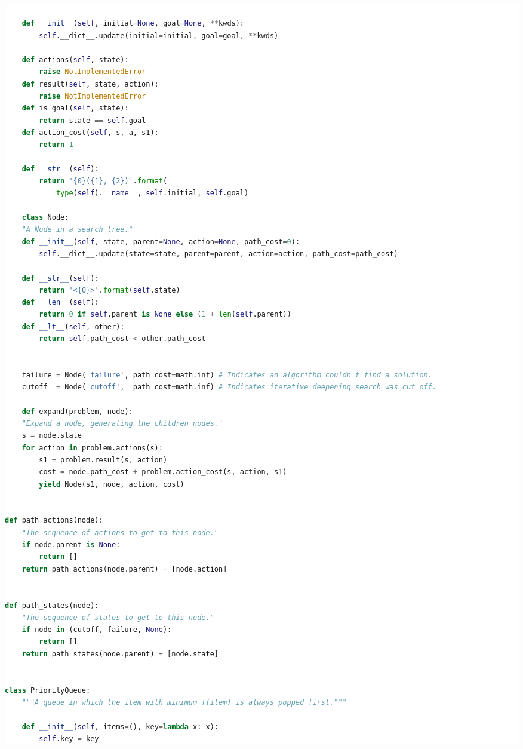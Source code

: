```python

    def __init__(self, initial=None, goal=None, **kwds): 
        self.__dict__.update(initial=initial, goal=goal, **kwds) 
        
    def actions(self, state):        
        raise NotImplementedError
    def result(self, state, action): 
        raise NotImplementedError
    def is_goal(self, state):        
        return state == self.goal
    def action_cost(self, s, a, s1): 
        return 1
    
    def __str__(self):
        return '{0}({1}, {2})'.format(
            type(self).__name__, self.initial, self.goal)
            
    class Node:
    "A Node in a search tree."
    def __init__(self, state, parent=None, action=None, path_cost=0):
        self.__dict__.update(state=state, parent=parent, action=action, path_cost=path_cost)

    def __str__(self): 
        return '<{0}>'.format(self.state)
    def __len__(self): 
        return 0 if self.parent is None else (1 + len(self.parent))
    def __lt__(self, other): 
        return self.path_cost < other.path_cost
        
    
    failure = Node('failure', path_cost=math.inf) # Indicates an algorithm couldn't find a solution.
    cutoff  = Node('cutoff',  path_cost=math.inf) # Indicates iterative deepening search was cut off.
    
    def expand(problem, node):
    "Expand a node, generating the children nodes."
    s = node.state
    for action in problem.actions(s):
        s1 = problem.result(s, action)
        cost = node.path_cost + problem.action_cost(s, action, s1)
        yield Node(s1, node, action, cost)
        

def path_actions(node):
    "The sequence of actions to get to this node."
    if node.parent is None:
        return []  
    return path_actions(node.parent) + [node.action]


def path_states(node):
    "The sequence of states to get to this node."
    if node in (cutoff, failure, None): 
        return []
    return path_states(node.parent) + [node.state]
    
    
class PriorityQueue:
    """A queue in which the item with minimum f(item) is always popped first."""

    def __init__(self, items=(), key=lambda x: x): 
        self.key = key
```